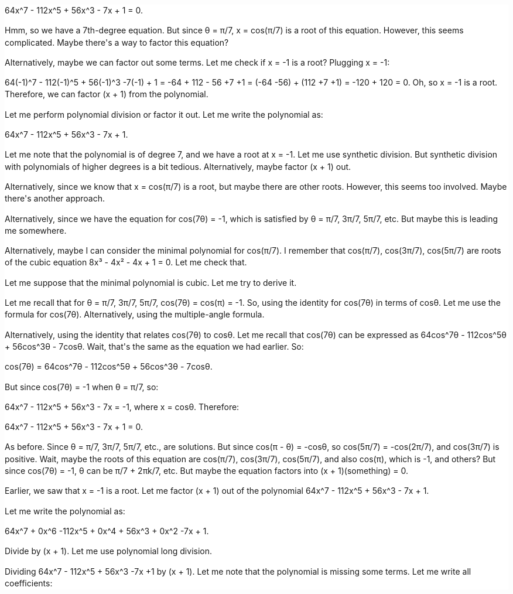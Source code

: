 64x^7 - 112x^5 + 56x^3 - 7x + 1 = 0.

Hmm, so we have a 7th-degree equation. But since θ = π/7, x = cos(π/7) is a root of this equation. However, this seems complicated. Maybe there's a way to factor this equation?

Alternatively, maybe we can factor out some terms. Let me check if x = -1 is a root? Plugging x = -1:

64(-1)^7 - 112(-1)^5 + 56(-1)^3 -7(-1) + 1 = -64 + 112 - 56 +7 +1 = (-64 -56) + (112 +7 +1) = -120 + 120 = 0. Oh, so x = -1 is a root. Therefore, we can factor (x + 1) from the polynomial.

Let me perform polynomial division or factor it out. Let me write the polynomial as:

64x^7 - 112x^5 + 56x^3 - 7x + 1.

Let me note that the polynomial is of degree 7, and we have a root at x = -1. Let me use synthetic division. But synthetic division with polynomials of higher degrees is a bit tedious. Alternatively, maybe factor (x + 1) out.

Alternatively, since we know that x = cos(π/7) is a root, but maybe there are other roots. However, this seems too involved. Maybe there's another approach.

Alternatively, since we have the equation for cos(7θ) = -1, which is satisfied by θ = π/7, 3π/7, 5π/7, etc. But maybe this is leading me somewhere.

Alternatively, maybe I can consider the minimal polynomial for cos(π/7). I remember that cos(π/7), cos(3π/7), cos(5π/7) are roots of the cubic equation 8x³ - 4x² - 4x + 1 = 0. Let me check that.

Let me suppose that the minimal polynomial is cubic. Let me try to derive it.

Let me recall that for θ = π/7, 3π/7, 5π/7, cos(7θ) = cos(π) = -1. So, using the identity for cos(7θ) in terms of cosθ. Let me use the formula for cos(7θ). Alternatively, using the multiple-angle formula.

Alternatively, using the identity that relates cos(7θ) to cosθ. Let me recall that cos(7θ) can be expressed as 64cos^7θ - 112cos^5θ + 56cos^3θ - 7cosθ. Wait, that's the same as the equation we had earlier. So:

cos(7θ) = 64cos^7θ - 112cos^5θ + 56cos^3θ - 7cosθ.

But since cos(7θ) = -1 when θ = π/7, so:

64x^7 - 112x^5 + 56x^3 - 7x = -1, where x = cosθ. Therefore:

64x^7 - 112x^5 + 56x^3 - 7x + 1 = 0.

As before. Since θ = π/7, 3π/7, 5π/7, etc., are solutions. But since cos(π - θ) = -cosθ, so cos(5π/7) = -cos(2π/7), and cos(3π/7) is positive. Wait, maybe the roots of this equation are cos(π/7), cos(3π/7), cos(5π/7), and also cos(π), which is -1, and others? But since cos(7θ) = -1, θ can be π/7 + 2πk/7, etc. But maybe the equation factors into (x + 1)(something) = 0.

Earlier, we saw that x = -1 is a root. Let me factor (x + 1) out of the polynomial 64x^7 - 112x^5 + 56x^3 - 7x + 1.

Let me write the polynomial as:

64x^7 + 0x^6 -112x^5 + 0x^4 + 56x^3 + 0x^2 -7x + 1.

Divide by (x + 1). Let me use polynomial long division.

Dividing 64x^7 - 112x^5 + 56x^3 -7x +1 by (x + 1). Let me note that the polynomial is missing some terms. Let me write all coefficients:
